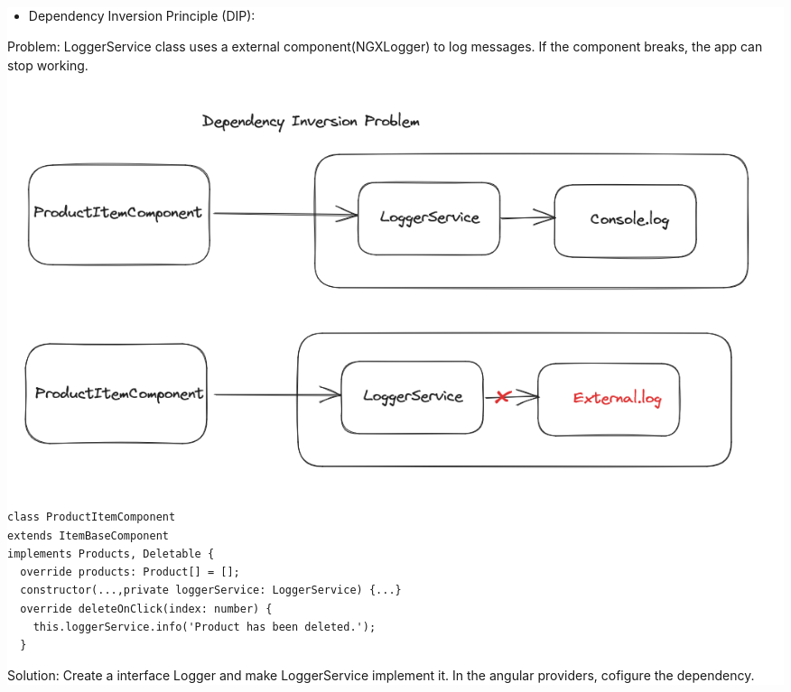 - Dependency Inversion Principle (DIP):

Problem: LoggerService class uses a external component(NGXLogger) to log messages. If the component breaks, the app can stop working.

![Problem](/solid/src/assets/imgs/dependency-inversion-problem.png)

```
class ProductItemComponent
extends ItemBaseComponent
implements Products, Deletable {
  override products: Product[] = [];
  constructor(...,private loggerService: LoggerService) {...}
  override deleteOnClick(index: number) {    
    this.loggerService.info('Product has been deleted.');
  }
```

Solution: Create a interface Logger and make LoggerService implement it. In the angular providers, cofigure the dependency.
